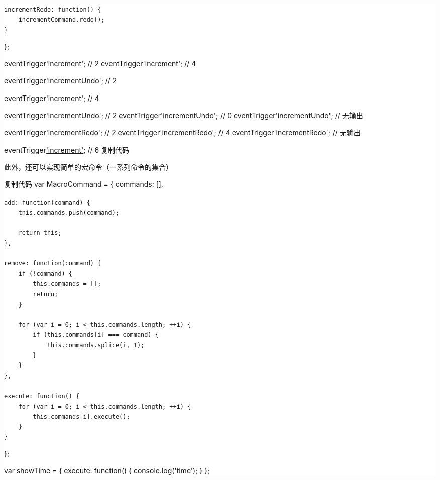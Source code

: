     incrementRedo: function() {
        incrementCommand.redo();
    }

};

eventTrigger['increment'](); // 2
eventTrigger['increment'](); // 4

eventTrigger['incrementUndo'](); // 2

eventTrigger['increment'](); // 4

eventTrigger['incrementUndo'](); // 2
eventTrigger['incrementUndo'](); // 0
eventTrigger['incrementUndo'](); // 无输出

eventTrigger['incrementRedo'](); // 2
eventTrigger['incrementRedo'](); // 4
eventTrigger['incrementRedo'](); // 无输出

eventTrigger['increment'](); // 6
复制代码

此外，还可以实现简单的宏命令（一系列命令的集合）

复制代码
var MacroCommand = {
commands: [],

    add: function(command) {
        this.commands.push(command);

        return this;
    },

    remove: function(command) {
        if (!command) {
            this.commands = [];
            return;
        }

        for (var i = 0; i < this.commands.length; ++i) {
            if (this.commands[i] === command) {
                this.commands.splice(i, 1);
            }
        }
    },

    execute: function() {
        for (var i = 0; i < this.commands.length; ++i) {
            this.commands[i].execute();
        }
    }

};

var showTime = {
execute: function() {
console.log('time');
}
};
